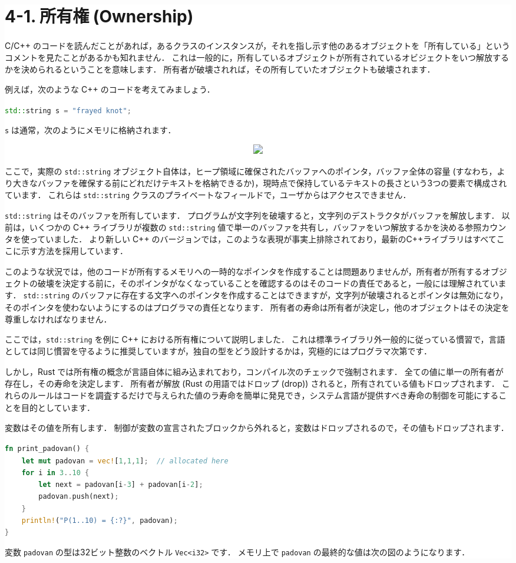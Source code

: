 # 4-1. 所有権 (Ownership)
C/C++ のコードを読んだことがあれば，あるクラスのインスタンスが，それを指し示す他のあるオブジェクトを「所有している」というコメントを見たことがあるかも知れません．
これは一般的に，所有しているオブジェクトが所有されているオビジェクトをいつ解放するかを決められるということを意味します．
所有者が破壊されれば，その所有していたオブジェクトも破壊されます．

例えば，次のような C++ のコードを考えてみましょう．

```cpp
std::string s = "frayed knot";
```

```s``` は通常，次のようにメモリに格納されます．

<div align="center"><img src="../images/ch04_01.png" width=600></div>

ここで，実際の ```std::string``` オブジェクト自体は，ヒープ領域に確保されたバッファへのポインタ，バッファ全体の容量 (すなわち，より大きなバッファを確保する前にどれだけテキストを格納できるか)，現時点で保持しているテキストの長さという3つの要素で構成されています．
これらは ```std::string``` クラスのプライベートなフィールドで，ユーザからはアクセスできません．

```std::string``` はそのバッファを所有しています．
プログラムが文字列を破壊すると，文字列のデストラクタがバッファを解放します．
以前は，いくつかの C++ ライブラリが複数の ```std::string``` 値で単一のバッファを共有し，バッファをいつ解放するかを決める参照カウンタを使っていました．
より新しい C++ のバージョンでは，このような表現が事実上排除されており，最新のC++ライブラリはすべてここに示す方法を採用しています．

このような状況では，他のコードが所有するメモリへの一時的なポインタを作成することは問題ありませんが，所有者が所有するオブジェクトの破壊を決定する前に，そのポインタがなくなっていることを確認するのはそのコードの責任であると，一般には理解されています．
```std::string``` のバッファに存在する文字へのポインタを作成することはできますが，文字列が破壊されるとポインタは無効になり，そのポインタを使わないようにするのはプログラマの責任となります．
所有者の寿命は所有者が決定し，他のオブジェクトはその決定を尊重しなければなりません．

ここでは，```std::string``` を例に C++ における所有権について説明しました．
これは標準ライブラリ外一般的に従っている慣習で，言語としては同じ慣習を守るように推奨していますが，独自の型をどう設計するかは，究極的にはプログラマ次第です．

しかし，Rust では所有権の概念が言語自体に組み込まれており，コンパイル次のチェックで強制されます．
全ての値に単一の所有者が存在し，その寿命を決定します．
所有者が解放 (Rust の用語ではドロップ (drop)) されると，所有されている値もドロップされます．
これらのルールはコードを調査するだけで与えられた値のラ寿命を簡単に発見でき，システム言語が提供すべき寿命の制御を可能にすることを目的としています．

変数はその値を所有します．
制御が変数の宣言されたブロックから外れると，変数はドロップされるので，その値もドロップされます．

```rust
fn print_padovan() {
    let mut padovan = vec![1,1,1];  // allocated here
    for i in 3..10 {
        let next = padovan[i-3] + padovan[i-2];
        padovan.push(next);
    }
    println!("P(1..10) = {:?}", padovan);
}
```

変数 ```padovan``` の型は32ビット整数のベクトル ```Vec<i32>``` です．
メモリ上で ```padovan``` の最終的な値は次の図のようになります．
